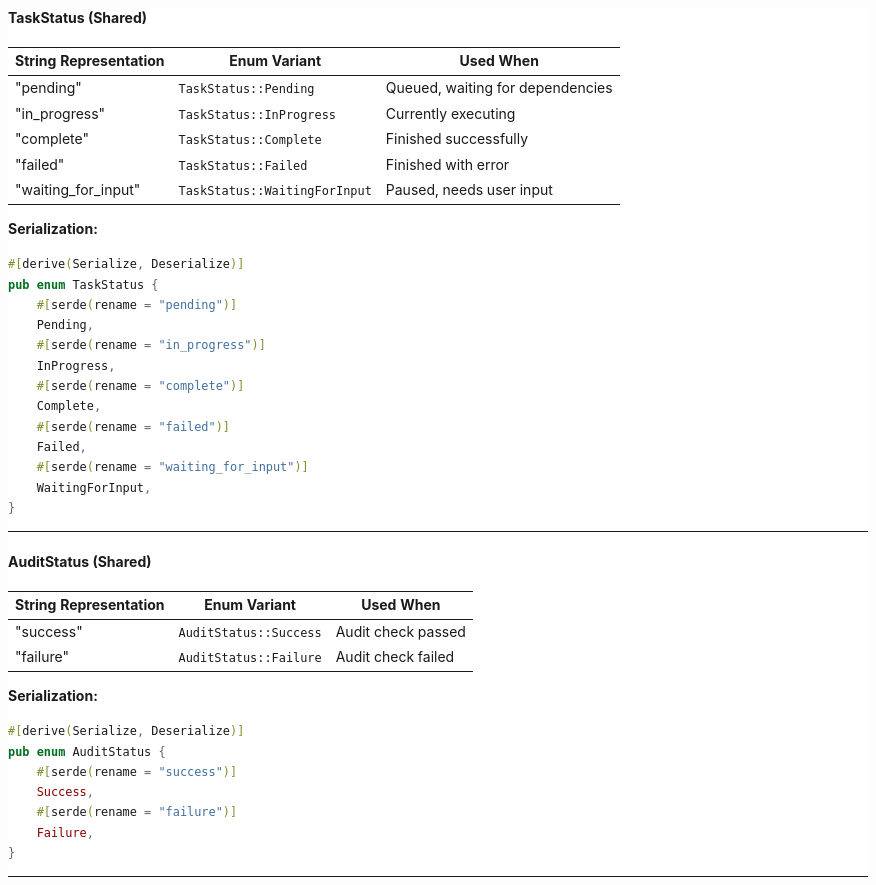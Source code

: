 
#### TaskStatus (Shared)

| String Representation | Enum Variant | Used When |
|----------------------|--------------|-----------|
| "pending" | `TaskStatus::Pending` | Queued, waiting for dependencies |
| "in_progress" | `TaskStatus::InProgress` | Currently executing |
| "complete" | `TaskStatus::Complete` | Finished successfully |
| "failed" | `TaskStatus::Failed` | Finished with error |
| "waiting_for_input" | `TaskStatus::WaitingForInput` | Paused, needs user input |

**Serialization:**
```rust
#[derive(Serialize, Deserialize)]
pub enum TaskStatus {
    #[serde(rename = "pending")]
    Pending,
    #[serde(rename = "in_progress")]
    InProgress,
    #[serde(rename = "complete")]
    Complete,
    #[serde(rename = "failed")]
    Failed,
    #[serde(rename = "waiting_for_input")]
    WaitingForInput,
}
```

---

#### AuditStatus (Shared)

| String Representation | Enum Variant | Used When |
|----------------------|--------------|-----------|
| "success" | `AuditStatus::Success` | Audit check passed |
| "failure" | `AuditStatus::Failure` | Audit check failed |

**Serialization:**
```rust
#[derive(Serialize, Deserialize)]
pub enum AuditStatus {
    #[serde(rename = "success")]
    Success,
    #[serde(rename = "failure")]
    Failure,
}
```

---
